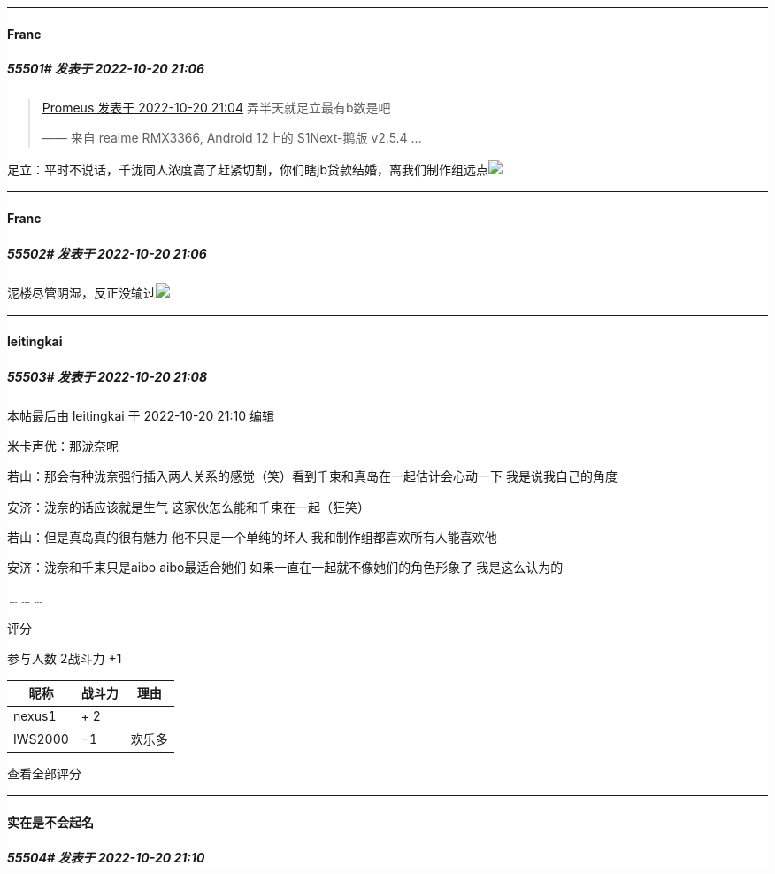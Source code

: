 

*****

####  Franc  
##### 55501#       发表于 2022-10-20 21:06

<blockquote><a href="httphttps://bbs.saraba1st.com/2b/forum.php?mod=redirect&amp;goto=findpost&amp;pid=58012723&amp;ptid=2045127" target="_blank">Promeus 发表于 2022-10-20 21:04</a>
弄半天就足立最有b数是吧

—— 来自 realme RMX3366, Android 12上的 S1Next-鹅版 v2.5.4 ...</blockquote>
足立：平时不说话，千泷同人浓度高了赶紧切割，你们瞎jb贷款结婚，离我们制作组远点<img src="https://static.saraba1st.com/image/smiley/face2017/053.png" referrerpolicy="no-referrer">

*****

####  Franc  
##### 55502#       发表于 2022-10-20 21:06

泥楼尽管阴湿，反正没输过<img src="https://static.saraba1st.com/image/smiley/face2017/067.png" referrerpolicy="no-referrer">

*****

####  leitingkai  
##### 55503#       发表于 2022-10-20 21:08

 本帖最后由 leitingkai 于 2022-10-20 21:10 编辑 

米卡声优：那泷奈呢

若山：那会有种泷奈强行插入两人关系的感觉（笑）看到千束和真岛在一起估计会心动一下 我是说我自己的角度

安济：泷奈的话应该就是生气 这家伙怎么能和千束在一起（狂笑）

若山：但是真岛真的很有魅力 他不只是一个单纯的坏人 我和制作组都喜欢所有人能喜欢他

安济：泷奈和千束只是aibo aibo最适合她们 如果一直在一起就不像她们的角色形象了 我是这么认为的

﹍﹍﹍

评分

 参与人数 2战斗力 +1

|昵称|战斗力|理由|
|----|---|---|
| nexus1| + 2||
| IWS2000|-1|欢乐多|

查看全部评分

*****

####  实在是不会起名  
##### 55504#       发表于 2022-10-20 21:10
